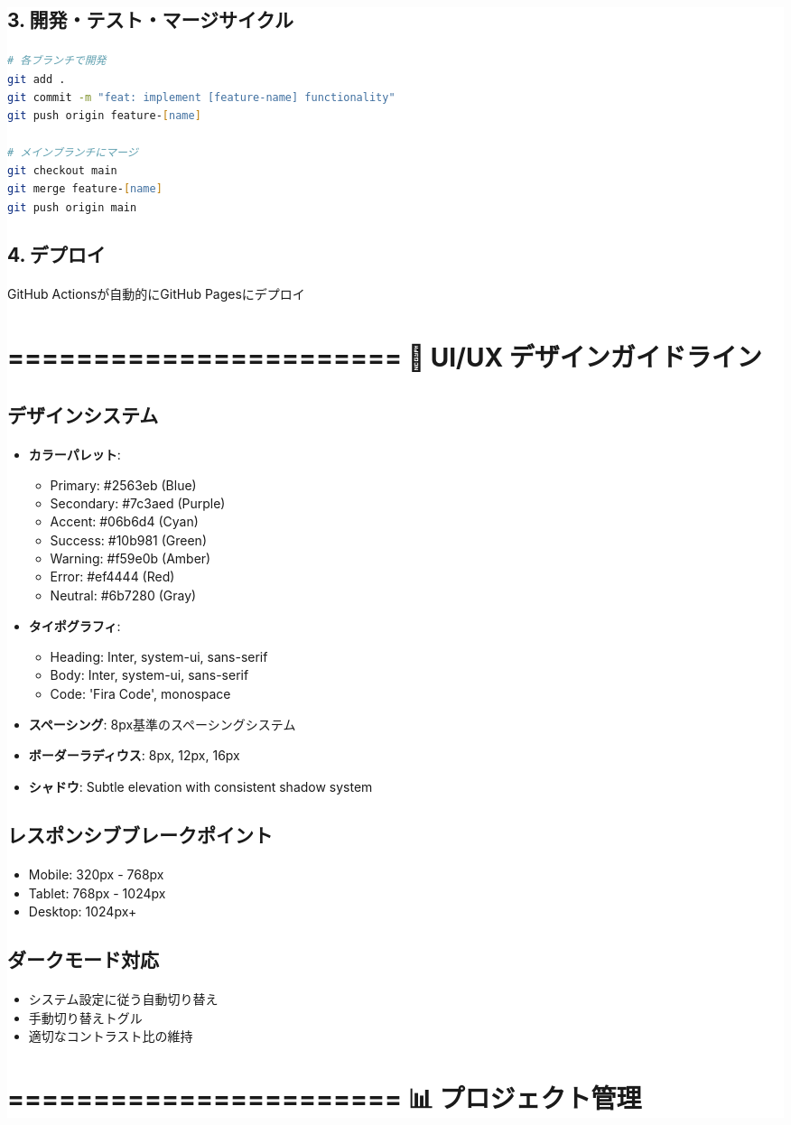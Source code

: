 ## 3. 開発・テスト・マージサイクル
```zsh
# 各ブランチで開発
git add .
git commit -m "feat: implement [feature-name] functionality"
git push origin feature-[name]

# メインブランチにマージ
git checkout main
git merge feature-[name]
git push origin main
```

## 4. デプロイ
GitHub Actionsが自動的にGitHub Pagesにデプロイ

=======================
🎨 UI/UX デザインガイドライン
=======================

## デザインシステム
- **カラーパレット**: 
  - Primary: #2563eb (Blue)
  - Secondary: #7c3aed (Purple)
  - Accent: #06b6d4 (Cyan)
  - Success: #10b981 (Green)
  - Warning: #f59e0b (Amber)
  - Error: #ef4444 (Red)
  - Neutral: #6b7280 (Gray)

- **タイポグラフィ**: 
  - Heading: Inter, system-ui, sans-serif
  - Body: Inter, system-ui, sans-serif
  - Code: 'Fira Code', monospace

- **スペーシング**: 8px基準のスペーシングシステム
- **ボーダーラディウス**: 8px, 12px, 16px
- **シャドウ**: Subtle elevation with consistent shadow system

## レスポンシブブレークポイント
- Mobile: 320px - 768px
- Tablet: 768px - 1024px
- Desktop: 1024px+

## ダークモード対応
- システム設定に従う自動切り替え
- 手動切り替えトグル
- 適切なコントラスト比の維持

=======================
📊 プロジェクト管理
=======================
